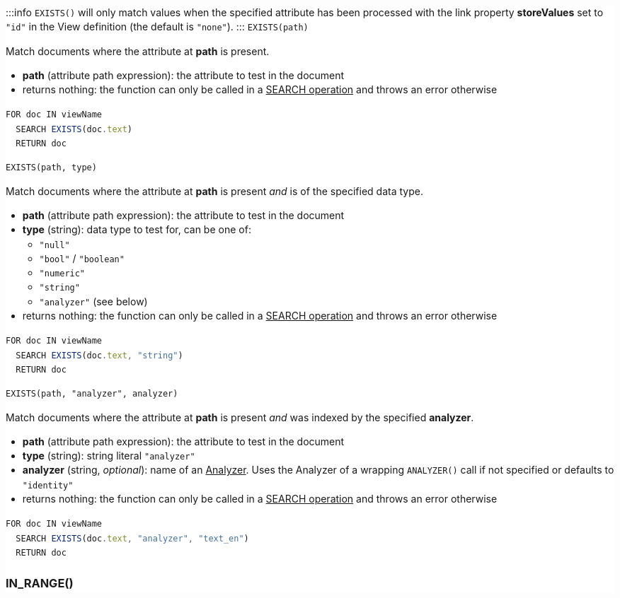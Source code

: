 :::info
`EXISTS()` will only match values when the specified attribute has been processed with the link property **storeValues** set to `"id"` in the View definition (the default is `"none"`).
:::
`EXISTS(path)`

Match documents where the attribute at **path** is present.

- **path** (attribute path expression): the attribute to test in the document
- returns nothing: the function can only be called in a [SEARCH operation](../queries/c8ql/operations/search.md) and throws an error otherwise

```js
FOR doc IN viewName
  SEARCH EXISTS(doc.text)
  RETURN doc
```

`EXISTS(path, type)`

Match documents where the attribute at **path** is present _and_ is of the specified data type.

- **path** (attribute path expression): the attribute to test in the document
- **type** (string): data type to test for, can be one of:
  - `"null"`
  - `"bool"` / `"boolean"`
  - `"numeric"`
  - `"string"`
  - `"analyzer"` (see below)
- returns nothing: the function can only be called in a [SEARCH operation](../queries/c8ql/operations/search.md) and throws an error otherwise

```js
FOR doc IN viewName
  SEARCH EXISTS(doc.text, "string")
  RETURN doc
```

`EXISTS(path, "analyzer", analyzer)`

Match documents where the attribute at **path** is present _and_ was indexed by the specified **analyzer**.

- **path** (attribute path expression): the attribute to test in the document
- **type** (string): string literal `"analyzer"`
- **analyzer** (string, _optional_): name of an [Analyzer](analyzers/index.md). Uses the Analyzer of a wrapping `ANALYZER()` call if not specified or defaults to `"identity"`
- returns nothing: the function can only be called in a [SEARCH operation](../queries/c8ql/operations/search.md) and throws an error otherwise

```js
FOR doc IN viewName
  SEARCH EXISTS(doc.text, "analyzer", "text_en")
  RETURN doc
```

### IN_RANGE()
